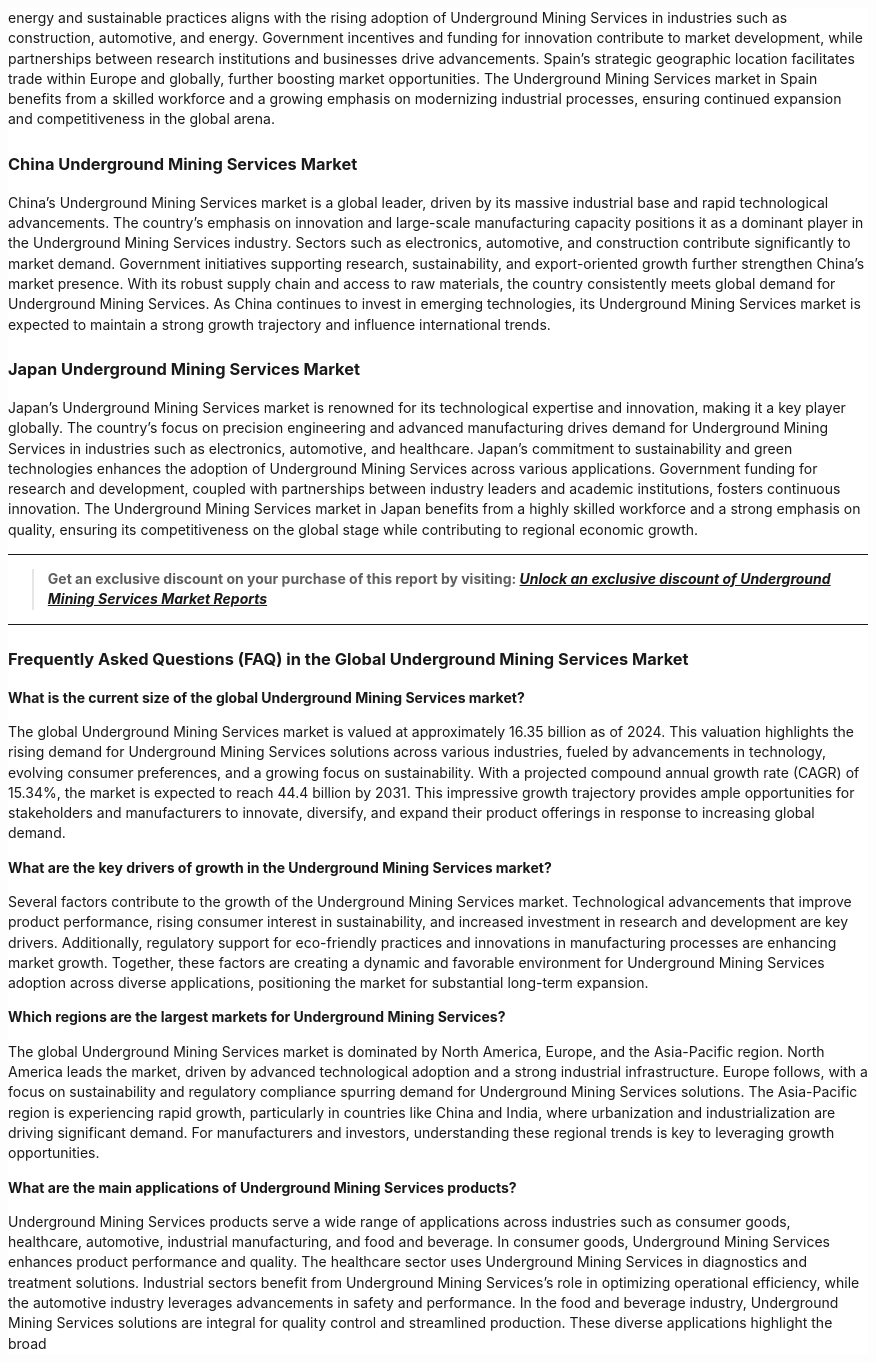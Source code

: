 energy and sustainable practices aligns with the rising adoption of Underground Mining Services in industries such as construction, automotive, and energy. Government incentives and funding for innovation contribute to market development, while partnerships between research institutions and businesses drive advancements. Spain&rsquo;s strategic geographic location facilitates trade within Europe and globally, further boosting market opportunities. The Underground Mining Services market in Spain benefits from a skilled workforce and a growing emphasis on modernizing industrial processes, ensuring continued expansion and competitiveness in the global arena.</p><h3>China Underground Mining Services Market</h3><p>China&rsquo;s Underground Mining Services market is a global leader, driven by its massive industrial base and rapid technological advancements. The country&rsquo;s emphasis on innovation and large-scale manufacturing capacity positions it as a dominant player in the Underground Mining Services industry. Sectors such as electronics, automotive, and construction contribute significantly to market demand. Government initiatives supporting research, sustainability, and export-oriented growth further strengthen China&rsquo;s market presence. With its robust supply chain and access to raw materials, the country consistently meets global demand for Underground Mining Services. As China continues to invest in emerging technologies, its Underground Mining Services market is expected to maintain a strong growth trajectory and influence international trends.</p><h3>Japan Underground Mining Services Market</h3><p>Japan&rsquo;s Underground Mining Services market is renowned for its technological expertise and innovation, making it a key player globally. The country&rsquo;s focus on precision engineering and advanced manufacturing drives demand for Underground Mining Services in industries such as electronics, automotive, and healthcare. Japan&rsquo;s commitment to sustainability and green technologies enhances the adoption of Underground Mining Services across various applications. Government funding for research and development, coupled with partnerships between industry leaders and academic institutions, fosters continuous innovation. The Underground Mining Services market in Japan benefits from a highly skilled workforce and a strong emphasis on quality, ensuring its competitiveness on the global stage while contributing to regional economic growth.</p><hr /><blockquote><p><strong>Get an exclusive discount on your purchase of this report by visiting: <em><a href="://marketresearchpulse.com/ask-for-discount/6884?utm_source=Github&amp;utm_medium=052">Unlock an exclusive discount of Underground Mining Services Market Reports</a></em>&nbsp;</strong></p></blockquote><hr /><h3>Frequently Asked Questions (FAQ) in the Global Underground Mining Services Market</h3><p><strong>What is the current size of the global Underground Mining Services market?</strong></p><p>The global Underground Mining Services market is valued at approximately 16.35 billion as of 2024. This valuation highlights the rising demand for Underground Mining Services solutions across various industries, fueled by advancements in technology, evolving consumer preferences, and a growing focus on sustainability. With a projected compound annual growth rate (CAGR) of 15.34%, the market is expected to reach 44.4 billion by 2031. This impressive growth trajectory provides ample opportunities for stakeholders and manufacturers to innovate, diversify, and expand their product offerings in response to increasing global demand.</p><p><strong>What are the key drivers of growth in the Underground Mining Services market?</strong></p><p>Several factors contribute to the growth of the Underground Mining Services market. Technological advancements that improve product performance, rising consumer interest in sustainability, and increased investment in research and development are key drivers. Additionally, regulatory support for eco-friendly practices and innovations in manufacturing processes are enhancing market growth. Together, these factors are creating a dynamic and favorable environment for Underground Mining Services adoption across diverse applications, positioning the market for substantial long-term expansion.</p><p><strong>Which regions are the largest markets for Underground Mining Services?</strong></p><p>The global Underground Mining Services market is dominated by North America, Europe, and the Asia-Pacific region. North America leads the market, driven by advanced technological adoption and a strong industrial infrastructure. Europe follows, with a focus on sustainability and regulatory compliance spurring demand for Underground Mining Services solutions. The Asia-Pacific region is experiencing rapid growth, particularly in countries like China and India, where urbanization and industrialization are driving significant demand. For manufacturers and investors, understanding these regional trends is key to leveraging growth opportunities.</p><p><strong>What are the main applications of Underground Mining Services products?</strong></p><p>Underground Mining Services products serve a wide range of applications across industries such as consumer goods, healthcare, automotive, industrial manufacturing, and food and beverage. In consumer goods, Underground Mining Services enhances product performance and quality. The healthcare sector uses Underground Mining Services in diagnostics and treatment solutions. Industrial sectors benefit from Underground Mining Services&rsquo;s role in optimizing operational efficiency, while the automotive industry leverages advancements in safety and performance. In the food and beverage industry, Underground Mining Services solutions are integral for quality control and streamlined production. These diverse applications highlight the broad